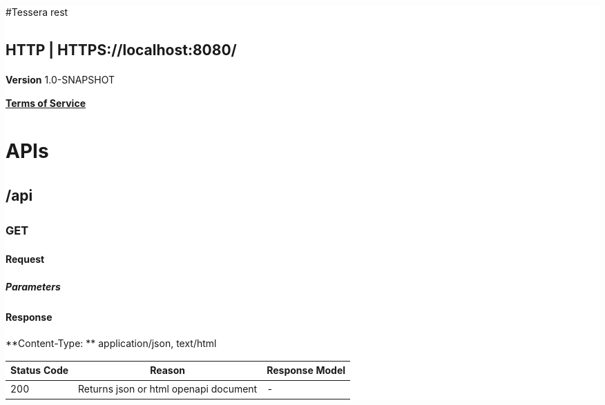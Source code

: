 
#Tessera rest


## HTTP | HTTPS://localhost:8080/






**Version** 1.0-SNAPSHOT

[**Terms of Service**]()












# APIs


## /api


### GET

<a id="api"></a>









#### Request



##### Parameters






#### Response

**Content-Type: ** application/json, text/html


| Status Code | Reason      | Response Model |
|-------------|-------------|----------------|
| 200    | Returns json or html openapi document |  - |





